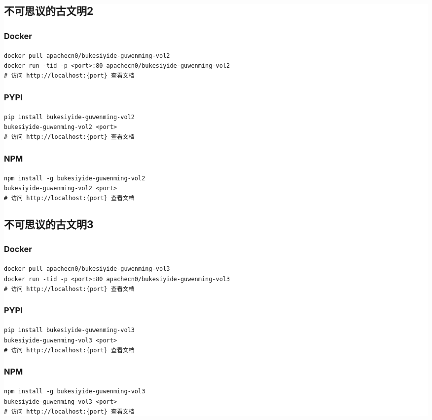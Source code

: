 ## 不可思议的古文明2



### Docker

```
docker pull apachecn0/bukesiyide-guwenming-vol2
docker run -tid -p <port>:80 apachecn0/bukesiyide-guwenming-vol2
# 访问 http://localhost:{port} 查看文档
```

### PYPI

```
pip install bukesiyide-guwenming-vol2
bukesiyide-guwenming-vol2 <port>
# 访问 http://localhost:{port} 查看文档
```

### NPM

```
npm install -g bukesiyide-guwenming-vol2
bukesiyide-guwenming-vol2 <port>
# 访问 http://localhost:{port} 查看文档
```

## 不可思议的古文明3



### Docker

```
docker pull apachecn0/bukesiyide-guwenming-vol3
docker run -tid -p <port>:80 apachecn0/bukesiyide-guwenming-vol3
# 访问 http://localhost:{port} 查看文档
```

### PYPI

```
pip install bukesiyide-guwenming-vol3
bukesiyide-guwenming-vol3 <port>
# 访问 http://localhost:{port} 查看文档
```

### NPM

```
npm install -g bukesiyide-guwenming-vol3
bukesiyide-guwenming-vol3 <port>
# 访问 http://localhost:{port} 查看文档
```
